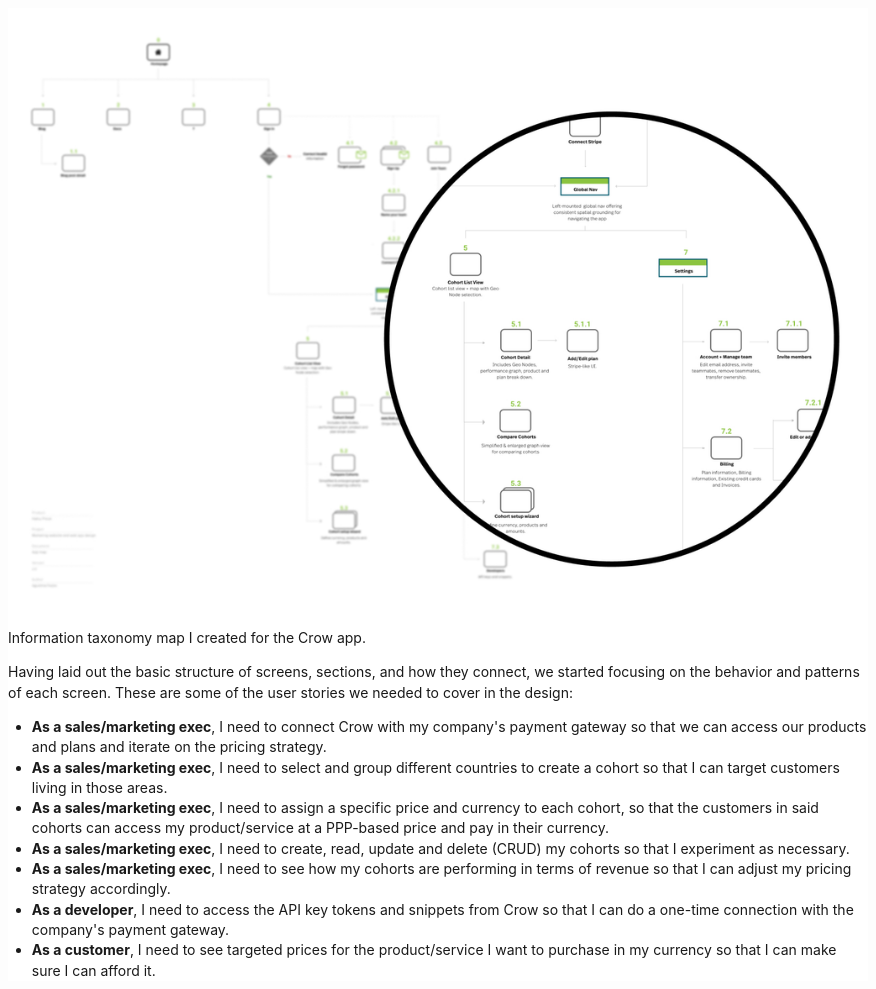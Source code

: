   <img src="/images/case-studies/crow/app-map.jpg" class="content-images" style="border: none;"/>
  <figcaption style="color: var(--color-dark-grey);">Information taxonomy map I created for the Crow app.</figcaption>
</figure>

Having laid out the basic structure of screens, sections, and how they connect, we started focusing on the behavior and patterns of each screen. These are some of the user stories we needed to cover in the design:

- **As a sales/marketing exec**, I need to connect Crow with my company's payment gateway so that we can access our products and plans and iterate on the pricing strategy.
- **As a sales/marketing exec**, I need to select and group different countries to create a cohort so that I can target customers living in those areas.
- **As a sales/marketing exec**, I need to assign a specific price and currency to each cohort, so that the customers in said cohorts can access my product/service at a PPP-based price and pay in their currency.
- **As a sales/marketing exec**, I need to create, read, update and delete (CRUD) my cohorts so that I experiment as necessary.
- **As a sales/marketing exec**, I need to see how my cohorts are performing in terms of revenue so that I can adjust my pricing strategy accordingly.
- **As a developer**, I need to access the API key tokens and snippets from Crow so that I can do a one-time connection with the company's payment gateway.
- **As a customer**, I need to see targeted prices for the product/service I want to purchase in my currency so that I can make sure I can afford it.
